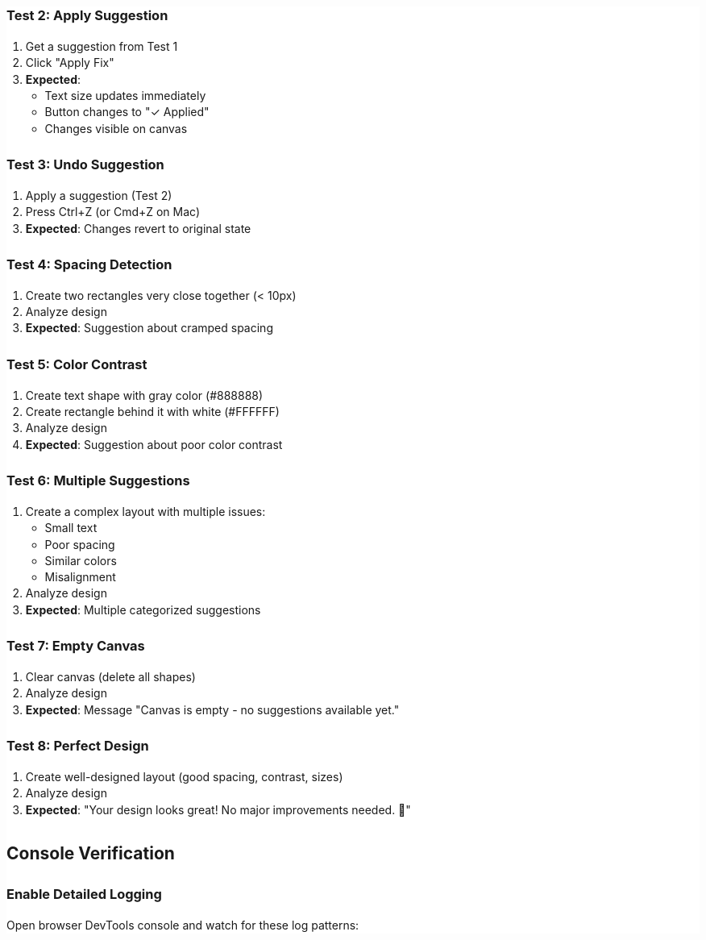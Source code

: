 ### Test 2: Apply Suggestion
1. Get a suggestion from Test 1
2. Click "Apply Fix"
3. **Expected**: 
   - Text size updates immediately
   - Button changes to "✓ Applied"
   - Changes visible on canvas

### Test 3: Undo Suggestion
1. Apply a suggestion (Test 2)
2. Press Ctrl+Z (or Cmd+Z on Mac)
3. **Expected**: Changes revert to original state

### Test 4: Spacing Detection
1. Create two rectangles very close together (< 10px)
2. Analyze design
3. **Expected**: Suggestion about cramped spacing

### Test 5: Color Contrast
1. Create text shape with gray color (#888888)
2. Create rectangle behind it with white (#FFFFFF)
3. Analyze design
4. **Expected**: Suggestion about poor color contrast

### Test 6: Multiple Suggestions
1. Create a complex layout with multiple issues:
   - Small text
   - Poor spacing
   - Similar colors
   - Misalignment
2. Analyze design
3. **Expected**: Multiple categorized suggestions

### Test 7: Empty Canvas
1. Clear canvas (delete all shapes)
2. Analyze design
3. **Expected**: Message "Canvas is empty - no suggestions available yet."

### Test 8: Perfect Design
1. Create well-designed layout (good spacing, contrast, sizes)
2. Analyze design
3. **Expected**: "Your design looks great! No major improvements needed. 🎉"

## Console Verification

### Enable Detailed Logging

Open browser DevTools console and watch for these log patterns:
